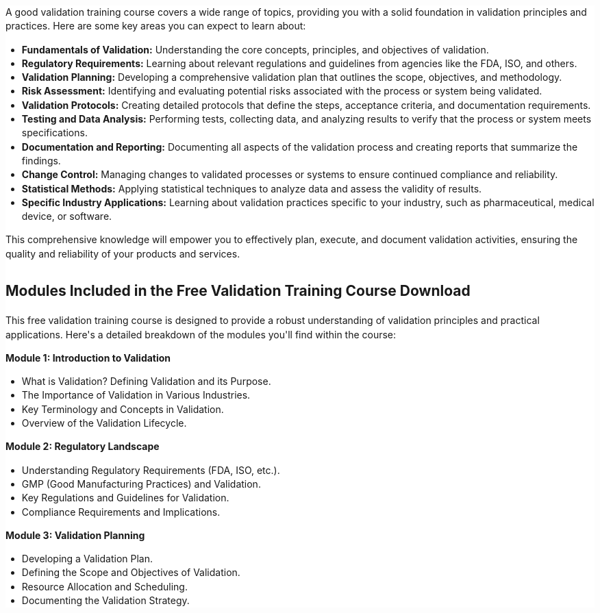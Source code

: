 A good validation training course covers a wide range of topics, providing you with a solid foundation in validation principles and practices. Here are some key areas you can expect to learn about:

*   **Fundamentals of Validation:** Understanding the core concepts, principles, and objectives of validation.
*   **Regulatory Requirements:** Learning about relevant regulations and guidelines from agencies like the FDA, ISO, and others.
*   **Validation Planning:** Developing a comprehensive validation plan that outlines the scope, objectives, and methodology.
*   **Risk Assessment:** Identifying and evaluating potential risks associated with the process or system being validated.
*   **Validation Protocols:** Creating detailed protocols that define the steps, acceptance criteria, and documentation requirements.
*   **Testing and Data Analysis:** Performing tests, collecting data, and analyzing results to verify that the process or system meets specifications.
*   **Documentation and Reporting:** Documenting all aspects of the validation process and creating reports that summarize the findings.
*   **Change Control:** Managing changes to validated processes or systems to ensure continued compliance and reliability.
*   **Statistical Methods:** Applying statistical techniques to analyze data and assess the validity of results.
*   **Specific Industry Applications:** Learning about validation practices specific to your industry, such as pharmaceutical, medical device, or software.

This comprehensive knowledge will empower you to effectively plan, execute, and document validation activities, ensuring the quality and reliability of your products and services.

## Modules Included in the Free Validation Training Course Download

This free validation training course is designed to provide a robust understanding of validation principles and practical applications. Here's a detailed breakdown of the modules you'll find within the course:

**Module 1: Introduction to Validation**

*   What is Validation? Defining Validation and its Purpose.
*   The Importance of Validation in Various Industries.
*   Key Terminology and Concepts in Validation.
*   Overview of the Validation Lifecycle.

**Module 2: Regulatory Landscape**

*   Understanding Regulatory Requirements (FDA, ISO, etc.).
*   GMP (Good Manufacturing Practices) and Validation.
*   Key Regulations and Guidelines for Validation.
*   Compliance Requirements and Implications.

**Module 3: Validation Planning**

*   Developing a Validation Plan.
*   Defining the Scope and Objectives of Validation.
*   Resource Allocation and Scheduling.
*   Documenting the Validation Strategy.

